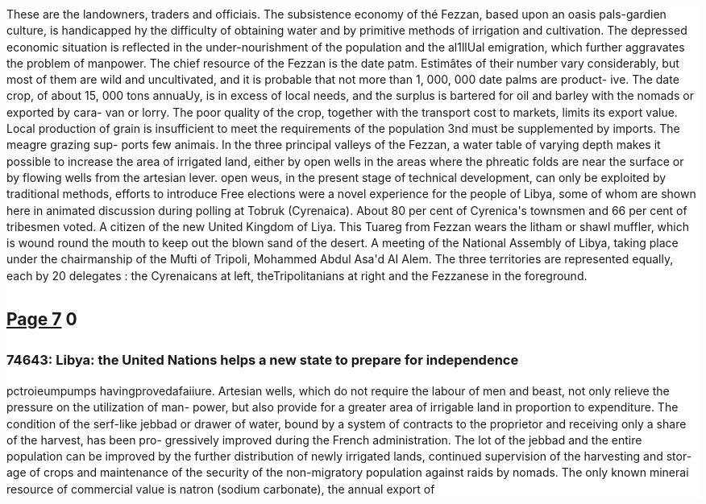 These are the landowners, traders and officiais.
The subsistence economy of thé Fezzan, based upon
an oasis pals-gardien culture, is handicapped hy the
difficulty of obtaining water and by primitive methods
of irrigation and cultivation. The depressed economic
situation is reflected in the under-nourishment of the
population and the al1llUal emigration, which further
aggravates the problem of manpower.
The chief resource of the Fezzan is the date patm.
Estimâtes of their number vary considerably, but most
of them are wild and uncultivated, and it is probable
that not more than 1, 000, 000 date palms are product-
ive. The date crop, of about 15, 000 tons annuaUy,
is in excess of local needs, and the surplus is bartered
for oil and barley with the nomads or exported by cara-
van or lorry. The poor quality of the crop, together
with the transport cost to markets, limits its export
value. Local production of grain is insufficient to
meet the requirements of the population 3nd must be
supplemented by imports. The meagre grazing sup-
ports few animais.
In the three principal valleys of the Fezzan, a water
table of varying depth makes it possible to increase the
area of irrigated land, either by open wells in the areas
where the phreatic folds are near the surface or by
flowing wells from the artesian lever. open weus, in
the present stage of technical development, can only
be exploited by traditional methods, efforts to introduce
Free elections were a novel experience for the people of Libya, some of whom are
shown here in animated discussion during polling at Tobruk (Cyrenaica). About
80 per cent of Cyrenica's townsmen and 66 per cent of tribesmen voted.
A citizen of the new United Kingdom of Liya.
This Tuareg from Fezzan wears the litham or
shawl muffler, which is wound round the mouth
to keep out the blown sand of the desert.
A meeting of the National Assembly of Libya, taking place under the chairmanship of the Mufti of Tripoli, Mohammed Abdul
Asa'd AI Alem. The three territories are represented equally, each by 20 delegates : the Cyrenaicans at left, theTripolitanians
at right and the Fezzanese in the foreground.

## [Page 7](https://demo.humlab.umu.se/courier/074639engo.pdf#page=7) 0

### 74643: Libya: the United Nations helps a new state to prepare for independence

pctroieumpumps havingprovedafaiiure. Artesian
wells, which do not require the labour of men and beast,
not only relieve the pressure on the utilization of man-
power, but also provide for a greater area of irrigable
land in proportion to expenditure.
The condition of the serf-like jebbad or drawer of
water, bound by a system of contracts to the proprietor
and receiving only a share of the harvest, has been pro-
gressively improved during the French administration.
The lot of the jebbad and the entire population can be
improved by the further distribution of newly irrigated
lands, continued supervision of the harvesting and stor-
age of crops and maintenance of the security of the
non-migratory population against raids by nomads.
The only known minerai resource of commercial value
is natron (sodium carbonate), the annual export of